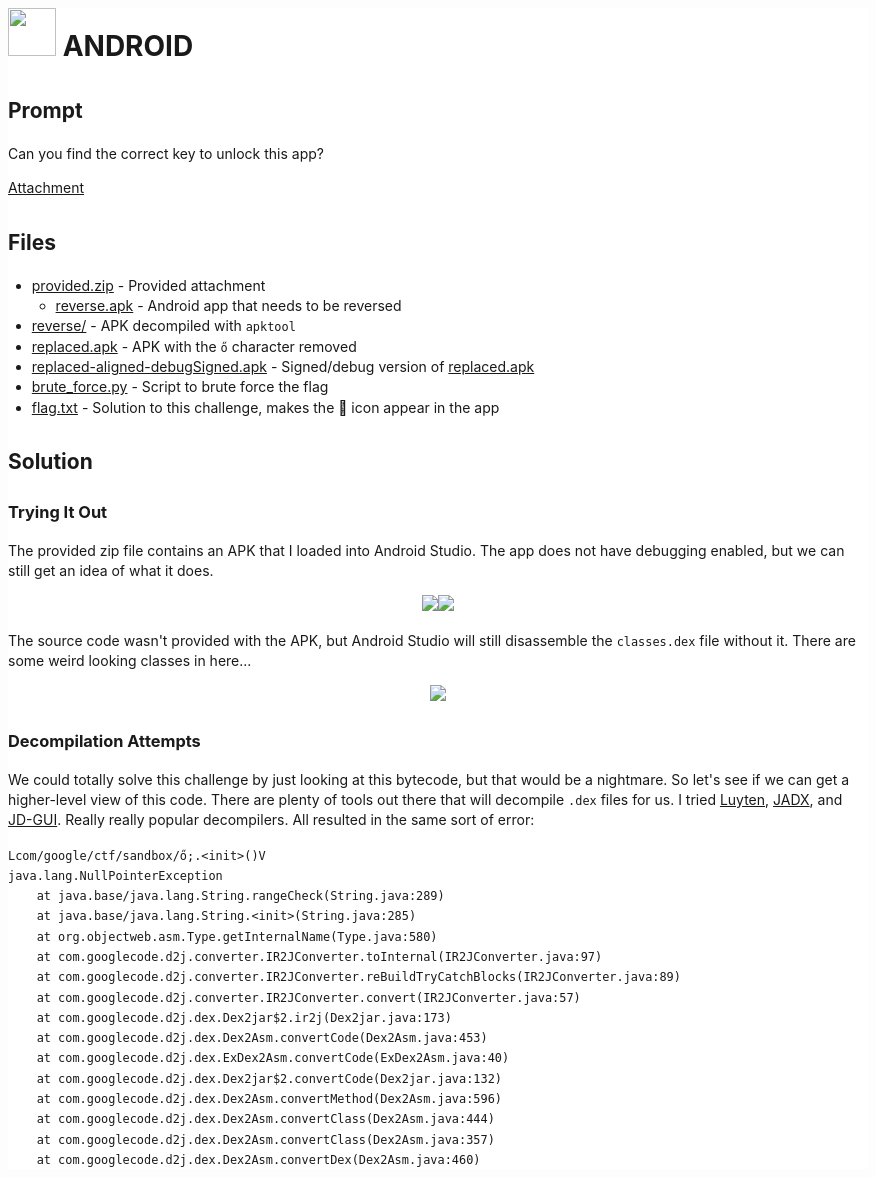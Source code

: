 # <img src="/media/cat_reversing_icon.svg" width="48" height="48"/> ANDROID

## Prompt
Can you find the correct key to unlock this app?

[Attachment](https://storage.googleapis.com/gctf-2020-attachments-project/91b17683f3f2b06b679d729a5b5279cdbdfea7607546ac34c1f7114add7e4a0970410d22d359d09055f8fa7d6efe20b4b3f4be67ed5d7a5257fc4117175848c8)

## Files

* [provided.zip](provided.zip) - Provided attachment
    - [reverse.apk](reverse.apk) - Android app that needs to be reversed
* [reverse/](reverse/) - APK decompiled with `apktool`
* [replaced.apk](replaced.apk) - APK with the `ő` character removed
* [replaced-aligned-debugSigned.apk](replaced-aligned-debugSigned.apk) - Signed/debug version of [replaced.apk](replaced.apk)
* [brute_force.py](brute_force.py) - Script to brute force the flag
* [flag.txt](flag.txt) - Solution to this challenge, makes the 🚩 icon appear in the app

## Solution

### Trying It Out

The provided zip file contains an APK that I loaded into Android Studio. The app does not have debugging enabled, but we can still get an idea of what it does.

<div align="center">
<img src="/media/reversing/android/home.png" width="480"><img src="/media/reversing/android/fail.png" width="480">
</div>

The source code wasn't provided with the APK, but Android Studio will still disassemble the `classes.dex` file without it. There are some weird looking classes in here...

<div align="center"><img src="/media/reversing/android/studio.png" width="640"></div>


### Decompilation Attempts

We could totally solve this challenge by just looking at this bytecode, but that would be a nightmare. So let's see if we can get a higher-level view of this code. There are plenty of tools out there that will decompile `.dex` files for us. I tried [Luyten](https://github.com/deathmarine/Luyten), [JADX](https://github.com/skylot/jadx), and [JD-GUI](http://java-decompiler.github.io/). Really really popular decompilers. All resulted in the same sort of error:

```
Lcom/google/ctf/sandbox/ő;.<init>()V
java.lang.NullPointerException
    at java.base/java.lang.String.rangeCheck(String.java:289)
    at java.base/java.lang.String.<init>(String.java:285)
    at org.objectweb.asm.Type.getInternalName(Type.java:580)
    at com.googlecode.d2j.converter.IR2JConverter.toInternal(IR2JConverter.java:97)
    at com.googlecode.d2j.converter.IR2JConverter.reBuildTryCatchBlocks(IR2JConverter.java:89)
    at com.googlecode.d2j.converter.IR2JConverter.convert(IR2JConverter.java:57)
    at com.googlecode.d2j.dex.Dex2jar$2.ir2j(Dex2jar.java:173)
    at com.googlecode.d2j.dex.Dex2Asm.convertCode(Dex2Asm.java:453)
    at com.googlecode.d2j.dex.ExDex2Asm.convertCode(ExDex2Asm.java:40)
    at com.googlecode.d2j.dex.Dex2jar$2.convertCode(Dex2jar.java:132)
    at com.googlecode.d2j.dex.Dex2Asm.convertMethod(Dex2Asm.java:596)
    at com.googlecode.d2j.dex.Dex2Asm.convertClass(Dex2Asm.java:444)
    at com.googlecode.d2j.dex.Dex2Asm.convertClass(Dex2Asm.java:357)
    at com.googlecode.d2j.dex.Dex2Asm.convertDex(Dex2Asm.java:460)
```